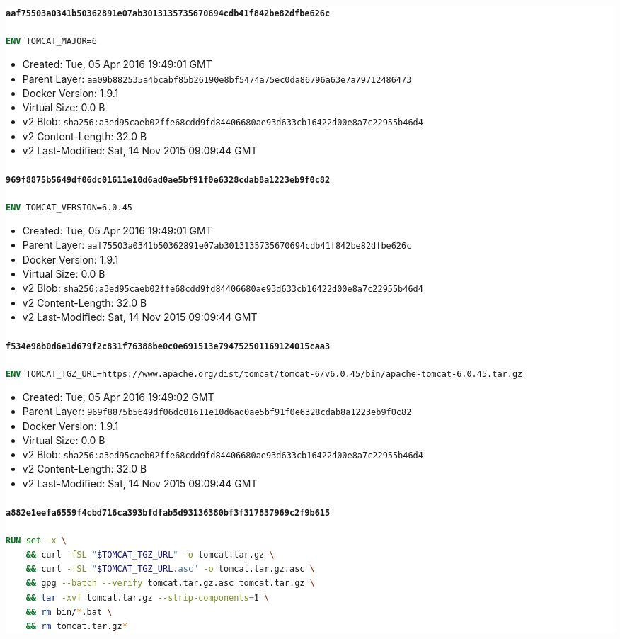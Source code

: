#### `aaf75503a0341b50362891e07ab3013135735670694cdb41f842be82dfbe626c`

```dockerfile
ENV TOMCAT_MAJOR=6
```

-	Created: Tue, 05 Apr 2016 19:49:01 GMT
-	Parent Layer: `aa09b882535a4bcabf85b26190e8bf5474a75ec0da86796a63e7a79712486473`
-	Docker Version: 1.9.1
-	Virtual Size: 0.0 B
-	v2 Blob: `sha256:a3ed95caeb02ffe68cdd9fd84406680ae93d633cb16422d00e8a7c22955b46d4`
-	v2 Content-Length: 32.0 B
-	v2 Last-Modified: Sat, 14 Nov 2015 09:09:44 GMT

#### `969f8875b5649df06dc01611e10d6ad0ae5bf91f0e6328cdab8a1223eb9f0c82`

```dockerfile
ENV TOMCAT_VERSION=6.0.45
```

-	Created: Tue, 05 Apr 2016 19:49:01 GMT
-	Parent Layer: `aaf75503a0341b50362891e07ab3013135735670694cdb41f842be82dfbe626c`
-	Docker Version: 1.9.1
-	Virtual Size: 0.0 B
-	v2 Blob: `sha256:a3ed95caeb02ffe68cdd9fd84406680ae93d633cb16422d00e8a7c22955b46d4`
-	v2 Content-Length: 32.0 B
-	v2 Last-Modified: Sat, 14 Nov 2015 09:09:44 GMT

#### `f534e98b0d6e1d679f2c831f76388be0c0e691513e794752501169124015caa3`

```dockerfile
ENV TOMCAT_TGZ_URL=https://www.apache.org/dist/tomcat/tomcat-6/v6.0.45/bin/apache-tomcat-6.0.45.tar.gz
```

-	Created: Tue, 05 Apr 2016 19:49:02 GMT
-	Parent Layer: `969f8875b5649df06dc01611e10d6ad0ae5bf91f0e6328cdab8a1223eb9f0c82`
-	Docker Version: 1.9.1
-	Virtual Size: 0.0 B
-	v2 Blob: `sha256:a3ed95caeb02ffe68cdd9fd84406680ae93d633cb16422d00e8a7c22955b46d4`
-	v2 Content-Length: 32.0 B
-	v2 Last-Modified: Sat, 14 Nov 2015 09:09:44 GMT

#### `a882e1eefa6559f4cbd716ca393bfdfab5d93136380bf3f317837969c2f9b615`

```dockerfile
RUN set -x \
	&& curl -fSL "$TOMCAT_TGZ_URL" -o tomcat.tar.gz \
	&& curl -fSL "$TOMCAT_TGZ_URL.asc" -o tomcat.tar.gz.asc \
	&& gpg --batch --verify tomcat.tar.gz.asc tomcat.tar.gz \
	&& tar -xvf tomcat.tar.gz --strip-components=1 \
	&& rm bin/*.bat \
	&& rm tomcat.tar.gz*
```
